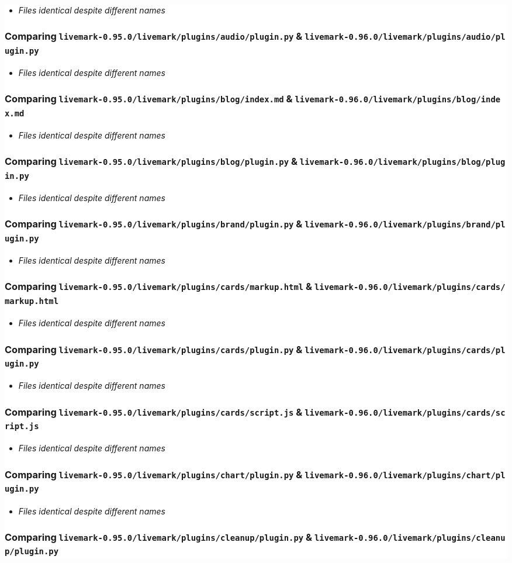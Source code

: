  * *Files identical despite different names*

### Comparing `livemark-0.95.0/livemark/plugins/audio/plugin.py` & `livemark-0.96.0/livemark/plugins/audio/plugin.py`

 * *Files identical despite different names*

### Comparing `livemark-0.95.0/livemark/plugins/blog/index.md` & `livemark-0.96.0/livemark/plugins/blog/index.md`

 * *Files identical despite different names*

### Comparing `livemark-0.95.0/livemark/plugins/blog/plugin.py` & `livemark-0.96.0/livemark/plugins/blog/plugin.py`

 * *Files identical despite different names*

### Comparing `livemark-0.95.0/livemark/plugins/brand/plugin.py` & `livemark-0.96.0/livemark/plugins/brand/plugin.py`

 * *Files identical despite different names*

### Comparing `livemark-0.95.0/livemark/plugins/cards/markup.html` & `livemark-0.96.0/livemark/plugins/cards/markup.html`

 * *Files identical despite different names*

### Comparing `livemark-0.95.0/livemark/plugins/cards/plugin.py` & `livemark-0.96.0/livemark/plugins/cards/plugin.py`

 * *Files identical despite different names*

### Comparing `livemark-0.95.0/livemark/plugins/cards/script.js` & `livemark-0.96.0/livemark/plugins/cards/script.js`

 * *Files identical despite different names*

### Comparing `livemark-0.95.0/livemark/plugins/chart/plugin.py` & `livemark-0.96.0/livemark/plugins/chart/plugin.py`

 * *Files identical despite different names*

### Comparing `livemark-0.95.0/livemark/plugins/cleanup/plugin.py` & `livemark-0.96.0/livemark/plugins/cleanup/plugin.py`

